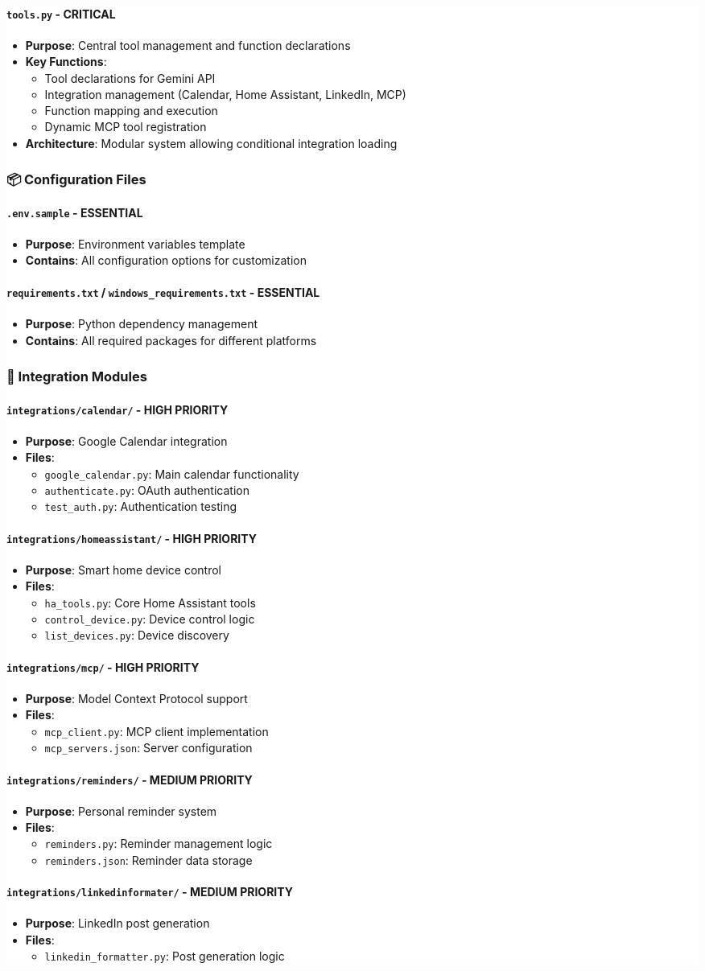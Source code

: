 #### `tools.py` - **CRITICAL**
- **Purpose**: Central tool management and function declarations
- **Key Functions**:
  - Tool declarations for Gemini API
  - Integration management (Calendar, Home Assistant, LinkedIn, MCP)
  - Function mapping and execution
  - Dynamic MCP tool registration
- **Architecture**: Modular system allowing conditional integration loading

### 📦 Configuration Files

#### `.env.sample` - **ESSENTIAL**
- **Purpose**: Environment variables template
- **Contains**: All configuration options for customization

#### `requirements.txt` / `windows_requirements.txt` - **ESSENTIAL**
- **Purpose**: Python dependency management
- **Contains**: All required packages for different platforms

### 🔧 Integration Modules

#### `integrations/calendar/` - **HIGH PRIORITY**
- **Purpose**: Google Calendar integration
- **Files**:
  - `google_calendar.py`: Main calendar functionality
  - `authenticate.py`: OAuth authentication
  - `test_auth.py`: Authentication testing

#### `integrations/homeassistant/` - **HIGH PRIORITY**
- **Purpose**: Smart home device control
- **Files**:
  - `ha_tools.py`: Core Home Assistant tools
  - `control_device.py`: Device control logic
  - `list_devices.py`: Device discovery

#### `integrations/mcp/` - **HIGH PRIORITY**
- **Purpose**: Model Context Protocol support
- **Files**:
  - `mcp_client.py`: MCP client implementation
  - `mcp_servers.json`: Server configuration

#### `integrations/reminders/` - **MEDIUM PRIORITY**
- **Purpose**: Personal reminder system
- **Files**:
  - `reminders.py`: Reminder management logic
  - `reminders.json`: Reminder data storage

#### `integrations/linkedinformater/` - **MEDIUM PRIORITY**
- **Purpose**: LinkedIn post generation
- **Files**:
  - `linkedin_formatter.py`: Post generation logic
